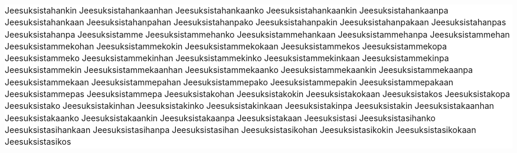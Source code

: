 Jeesuksistahankin
Jeesuksistahankaanhan
Jeesuksistahankaanko
Jeesuksistahankaankin
Jeesuksistahankaanpa
Jeesuksistahankaan
Jeesuksistahanpahan
Jeesuksistahanpako
Jeesuksistahanpakin
Jeesuksistahanpakaan
Jeesuksistahanpas
Jeesuksistahanpa
Jeesuksistamme
Jeesuksistammehanko
Jeesuksistammehankaan
Jeesuksistammehanpa
Jeesuksistammehan
Jeesuksistammekohan
Jeesuksistammekokin
Jeesuksistammekokaan
Jeesuksistammekos
Jeesuksistammekopa
Jeesuksistammeko
Jeesuksistammekinhan
Jeesuksistammekinko
Jeesuksistammekinkaan
Jeesuksistammekinpa
Jeesuksistammekin
Jeesuksistammekaanhan
Jeesuksistammekaanko
Jeesuksistammekaankin
Jeesuksistammekaanpa
Jeesuksistammekaan
Jeesuksistammepahan
Jeesuksistammepako
Jeesuksistammepakin
Jeesuksistammepakaan
Jeesuksistammepas
Jeesuksistammepa
Jeesuksistakohan
Jeesuksistakokin
Jeesuksistakokaan
Jeesuksistakos
Jeesuksistakopa
Jeesuksistako
Jeesuksistakinhan
Jeesuksistakinko
Jeesuksistakinkaan
Jeesuksistakinpa
Jeesuksistakin
Jeesuksistakaanhan
Jeesuksistakaanko
Jeesuksistakaankin
Jeesuksistakaanpa
Jeesuksistakaan
Jeesuksistasi
Jeesuksistasihanko
Jeesuksistasihankaan
Jeesuksistasihanpa
Jeesuksistasihan
Jeesuksistasikohan
Jeesuksistasikokin
Jeesuksistasikokaan
Jeesuksistasikos